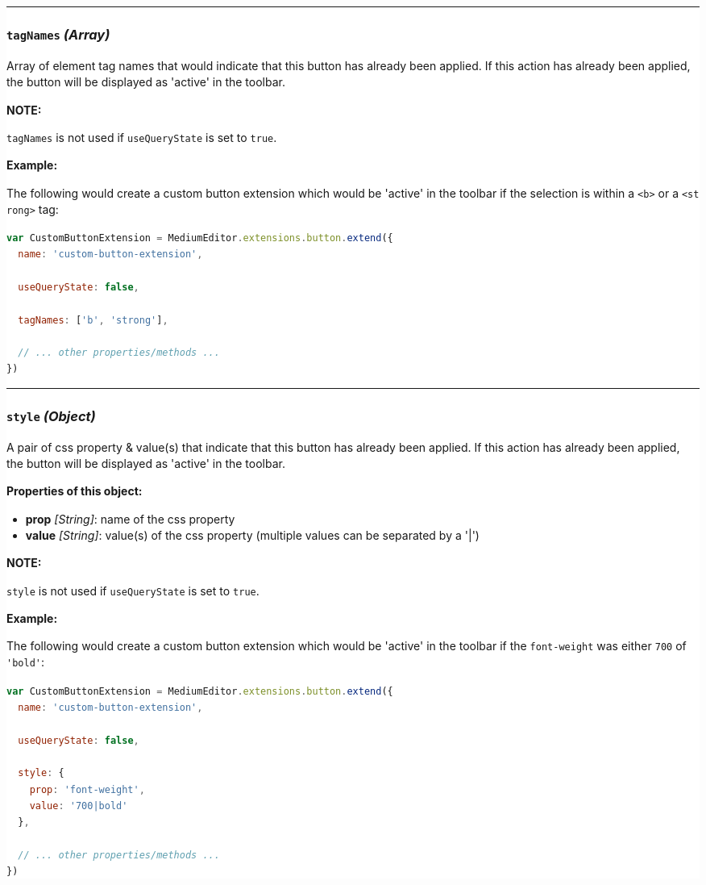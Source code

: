 ***
### `tagNames` _(Array)_

Array of element tag names that would indicate that this button has already been applied. If this action has already been applied, the button will be displayed as 'active' in the toolbar.

**NOTE:**

`tagNames` is not used if `useQueryState` is set to `true`.

**Example:**

The following would create a custom button extension which would be 'active' in the toolbar if the selection is within a `<b>` or a `<strong>` tag:

```js
var CustomButtonExtension = MediumEditor.extensions.button.extend({
  name: 'custom-button-extension',

  useQueryState: false,

  tagNames: ['b', 'strong'],

  // ... other properties/methods ...
})
```

***
### `style` _(Object)_

A pair of css property & value(s) that indicate that this button has already been applied. If this action has already been applied, the button will be displayed as 'active' in the toolbar.

**Properties of this object:**

* **prop** *[String]*: name of the css property
* **value** *[String]*: value(s) of the css property (multiple values can be separated by a '|')

**NOTE:**

`style` is not used if `useQueryState` is set to `true`.

**Example:**

The following would create a custom button extension which would be 'active' in the toolbar if the `font-weight` was either `700` of `'bold'`:

```js
var CustomButtonExtension = MediumEditor.extensions.button.extend({
  name: 'custom-button-extension',

  useQueryState: false,

  style: {
    prop: 'font-weight',
    value: '700|bold'
  },

  // ... other properties/methods ...
})
```
